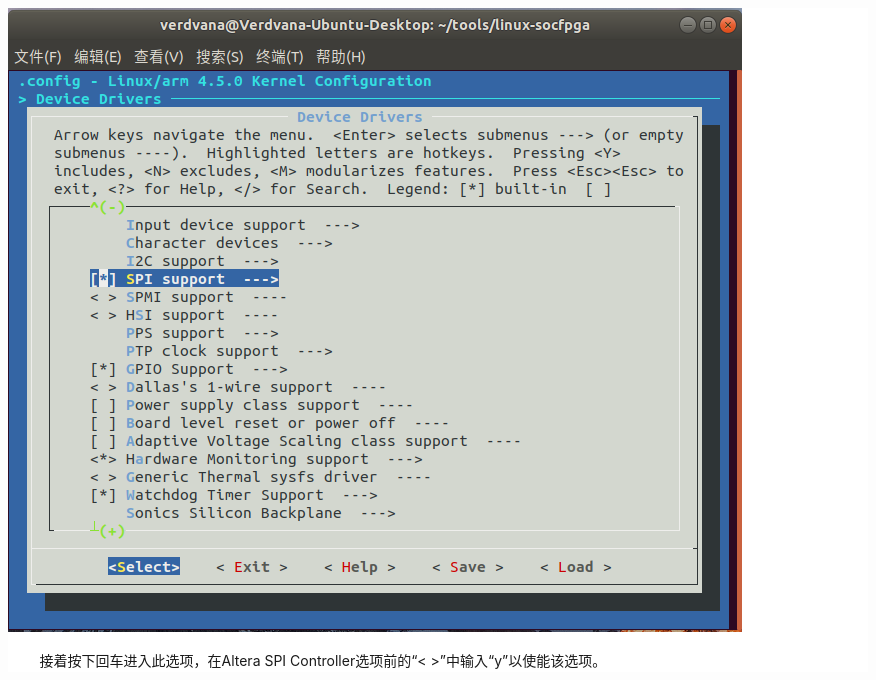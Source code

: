 ![19](https://raw.githubusercontent.com/Verdvana/Verdvana.github.io/master/_posts/%E4%B8%BASoC-FPGA%E6%B7%BB%E5%8A%A0TFT%E6%98%BE%E7%A4%BA%E5%B1%8F%E5%92%8CUSB%E9%94%AE%E7%9B%98/19.png)

&#160; &#160; &#160; &#160; 接着按下回车进入此选项，在Altera SPI Controller选项前的“< >”中输入“y”以使能该选项。
